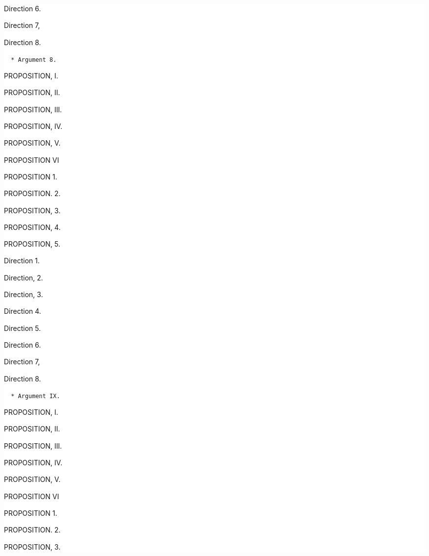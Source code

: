 Direction 6.

Direction 7,

Direction 8.

      * Argument 8.

PROPOSITION, I.

PROPOSITION, II.

PROPOSITION, III.

PROPOSITION, IV.

PROPOSITION, V.

PROPOSITION VI

PROPOSITION 1.

PROPOSITION. 2.

PROPOSITION, 3.

PROPOSITION, 4.

PROPOSITION, 5.

Direction 1.

Direction, 2.

Direction, 3.

Direction 4.

Direction 5.

Direction 6.

Direction 7,

Direction 8.

      * Argument IX.

PROPOSITION, I.

PROPOSITION, II.

PROPOSITION, III.

PROPOSITION, IV.

PROPOSITION, V.

PROPOSITION VI

PROPOSITION 1.

PROPOSITION. 2.

PROPOSITION, 3.
